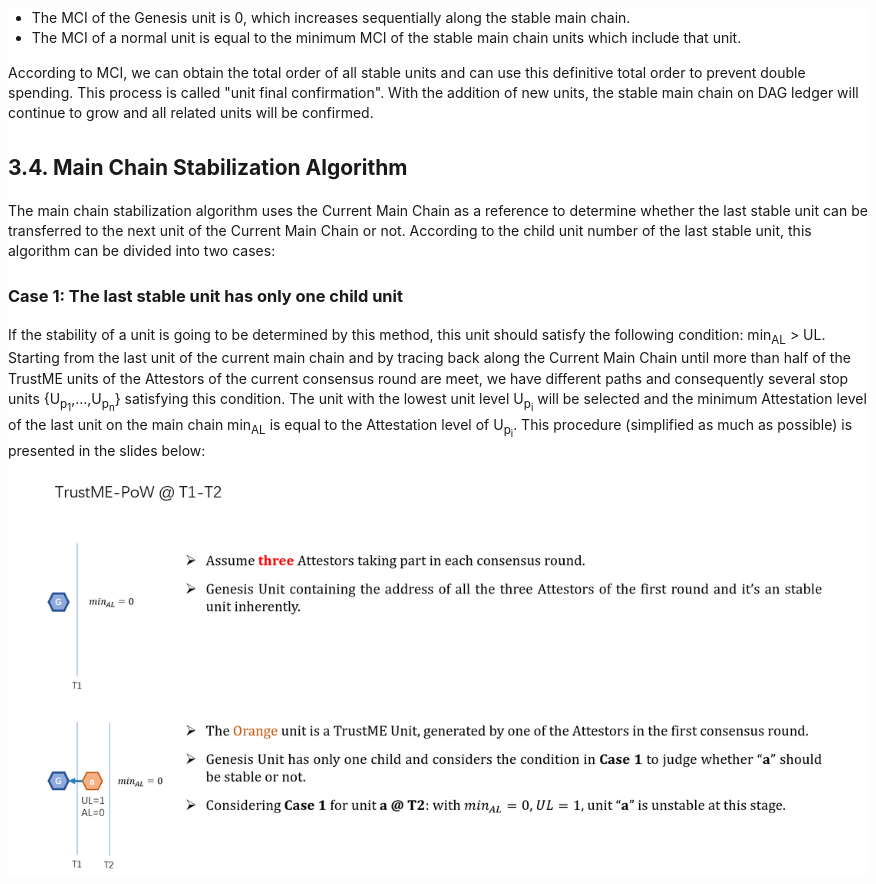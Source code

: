 <ul>
	<li>The MCI of the Genesis unit is 0, which increases sequentially along the stable main chain.</li>
	<li>The MCI of a normal unit is equal to the minimum MCI of the stable main chain units which include that unit.</li>
</ul>	

<p>According to MCI, we can obtain the total order of all stable units and can use this definitive total order to prevent double spending. This process is called "unit final confirmation". With the addition of new units, the stable main chain on DAG ledger will continue to grow and all related units will be confirmed.</p>
	
<h2><a id="Main-Chain-Stabilization-Algorithm"></a>3.4. Main Chain Stabilization Algorithm</h2>	
	
<p>The main chain stabilization algorithm uses the Current Main Chain as a reference to determine whether the last stable unit can be transferred to the next unit of the Current Main Chain or not. According to the child unit number of the last stable unit, this algorithm can be divided into two cases:</p>	

<h3>Case 1: The last stable unit has only one child unit</h3>

<p>If the stability of a unit is going to be determined by this method, this unit should satisfy the following condition: min<sub>AL</sub> > UL. Starting from the last unit of the current main chain and by tracing back along the Current Main Chain until more than half of the TrustME units of the Attestors of the current consensus round are meet, we have different paths and consequently several stop units {U<sub>p<sub>1</sub></sub>,…,U<sub>p<sub>n</sub></sub>} satisfying this condition. The unit with the lowest unit level U<sub>p<sub>i</sub></sub> will be selected and the minimum Attestation level of the last unit on the main chain min<sub>AL</sub> is equal to the Attestation level of U<sub>p<sub>i</sub></sub>. This procedure (simplified as much as possible) is presented in the slides below:</p>

<div align="center">

<p><a target="_blank" href="images/TrustNote-TR-02-Main Chain Stabilization Part1.png"><img align="center" width="850px" height="400px" src="images/TrustNote-TR-02-Main Chain Stabilization Part1.png"></a></p>	
